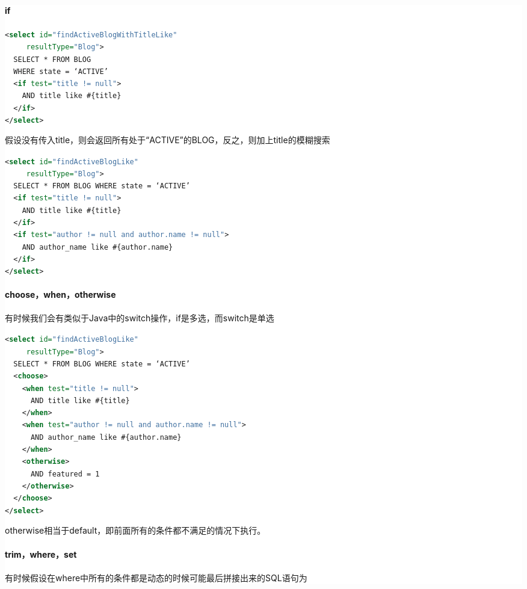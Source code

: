 #### if

```xml
<select id="findActiveBlogWithTitleLike"
     resultType="Blog">
  SELECT * FROM BLOG 
  WHERE state = ‘ACTIVE’ 
  <if test="title != null">
    AND title like #{title}
  </if>
</select>
```

假设没有传入title，则会返回所有处于“ACTIVE”的BLOG，反之，则加上title的模糊搜索

```xml
<select id="findActiveBlogLike"
     resultType="Blog">
  SELECT * FROM BLOG WHERE state = ‘ACTIVE’ 
  <if test="title != null">
    AND title like #{title}
  </if>
  <if test="author != null and author.name != null">
    AND author_name like #{author.name}
  </if>
</select>
```

#### choose，when，otherwise

有时候我们会有类似于Java中的switch操作，if是多选，而switch是单选

```xml
<select id="findActiveBlogLike"
     resultType="Blog">
  SELECT * FROM BLOG WHERE state = ‘ACTIVE’
  <choose>
    <when test="title != null">
      AND title like #{title}
    </when>
    <when test="author != null and author.name != null">
      AND author_name like #{author.name}
    </when>
    <otherwise>
      AND featured = 1
    </otherwise>
  </choose>
</select>
```

otherwise相当于default，即前面所有的条件都不满足的情况下执行。

#### trim，where，set

有时候假设在where中所有的条件都是动态的时候可能最后拼接出来的SQL语句为
